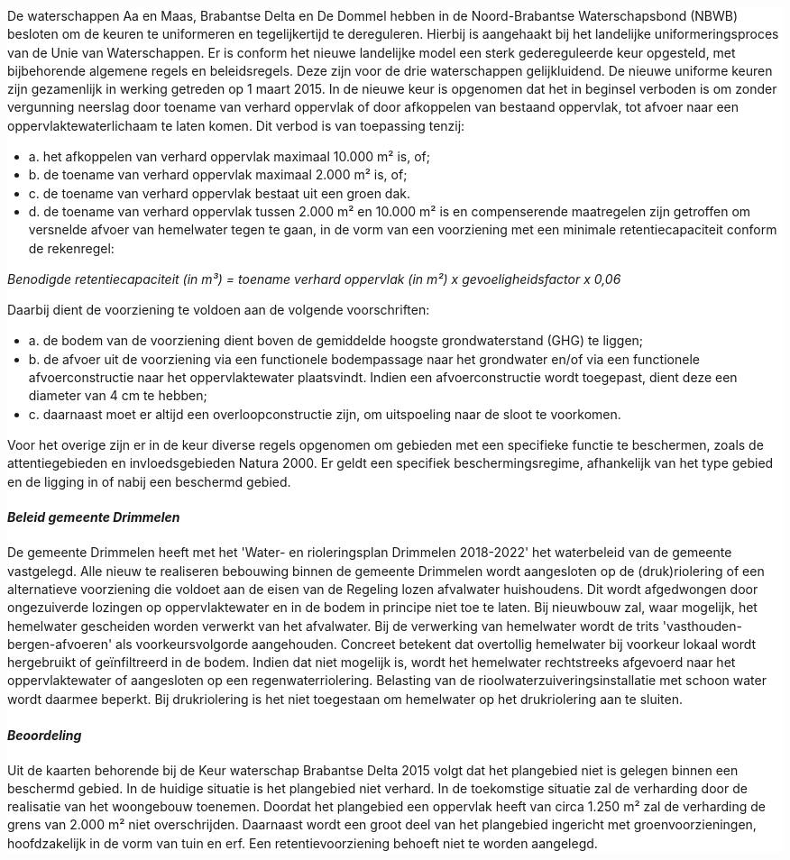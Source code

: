 De waterschappen Aa en Maas, Brabantse Delta en De Dommel hebben in de Noord-Brabantse Waterschapsbond (NBWB) besloten om de keuren te uniformeren en tegelijkertijd te dereguleren. Hierbij is aangehaakt bij het landelijke uniformeringsproces van de Unie van Waterschappen. Er is conform het nieuwe landelijke model een sterk gedereguleerde keur opgesteld, met bijbehorende algemene regels en beleidsregels. Deze zijn voor de drie waterschappen gelijkluidend. De nieuwe uniforme keuren zijn gezamenlijk in werking getreden op 1 maart 2015. In de nieuwe keur is opgenomen dat het in beginsel verboden is om zonder vergunning neerslag door toename van verhard oppervlak of door afkoppelen van bestaand oppervlak, tot afvoer naar een oppervlaktewaterlichaam te laten komen. Dit verbod is van toepassing tenzij:

- a. het afkoppelen van verhard oppervlak maximaal 10.000 m² is, of;
- b. de toename van verhard oppervlak maximaal 2.000 m² is, of;
- c. de toename van verhard oppervlak bestaat uit een groen dak.
- d. de toename van verhard oppervlak tussen 2.000 m² en 10.000 m² is en compenserende maatregelen zijn getroffen om versnelde afvoer van hemelwater tegen te gaan, in de vorm van een voorziening met een minimale retentiecapaciteit conform de rekenregel:

*Benodigde retentiecapaciteit (in m³) = toename verhard oppervlak (in m²) x gevoeligheidsfactor x 0,06*

Daarbij dient de voorziening te voldoen aan de volgende voorschriften:

- a. de bodem van de voorziening dient boven de gemiddelde hoogste grondwaterstand (GHG) te liggen;
- b. de afvoer uit de voorziening via een functionele bodempassage naar het grondwater en/of via een functionele afvoerconstructie naar het oppervlaktewater plaatsvindt. Indien een afvoerconstructie wordt toegepast, dient deze een diameter van 4 cm te hebben;
- c. daarnaast moet er altijd een overloopconstructie zijn, om uitspoeling naar de sloot te voorkomen.

Voor het overige zijn er in de keur diverse regels opgenomen om gebieden met een specifieke functie te beschermen, zoals de attentiegebieden en invloedsgebieden Natura 2000. Er geldt een specifiek beschermingsregime, afhankelijk van het type gebied en de ligging in of nabij een beschermd gebied.

#### *Beleid gemeente Drimmelen*

De gemeente Drimmelen heeft met het 'Water- en rioleringsplan Drimmelen 2018-2022' het waterbeleid van de gemeente vastgelegd. Alle nieuw te realiseren bebouwing binnen de gemeente Drimmelen wordt aangesloten op de (druk)riolering of een alternatieve voorziening die voldoet aan de eisen van de Regeling lozen afvalwater huishoudens. Dit wordt afgedwongen door ongezuiverde lozingen op oppervlaktewater en in de bodem in principe niet toe te laten. Bij nieuwbouw zal, waar mogelijk, het hemelwater gescheiden worden verwerkt van het afvalwater. Bij de verwerking van hemelwater wordt de trits 'vasthouden-bergen-afvoeren' als voorkeursvolgorde aangehouden. Concreet betekent dat overtollig hemelwater bij voorkeur lokaal wordt hergebruikt of geïnfiltreerd in de bodem. Indien dat niet mogelijk is, wordt het hemelwater rechtstreeks afgevoerd naar het oppervlaktewater of aangesloten op een regenwaterriolering. Belasting van de rioolwaterzuiveringsinstallatie met schoon water wordt daarmee beperkt. Bij drukriolering is het niet toegestaan om hemelwater op het drukriolering aan te sluiten.

#### *Beoordeling*

Uit de kaarten behorende bij de Keur waterschap Brabantse Delta 2015 volgt dat het plangebied niet is gelegen binnen een beschermd gebied. In de huidige situatie is het plangebied niet verhard. In de toekomstige situatie zal de verharding door de realisatie van het woongebouw toenemen. Doordat het plangebied een oppervlak heeft van circa 1.250 m² zal de verharding de grens van 2.000 m² niet overschrijden. Daarnaast wordt een groot deel van het plangebied ingericht met groenvoorzieningen, hoofdzakelijk in de vorm van tuin en erf. Een retentievoorziening behoeft niet te worden aangelegd.
